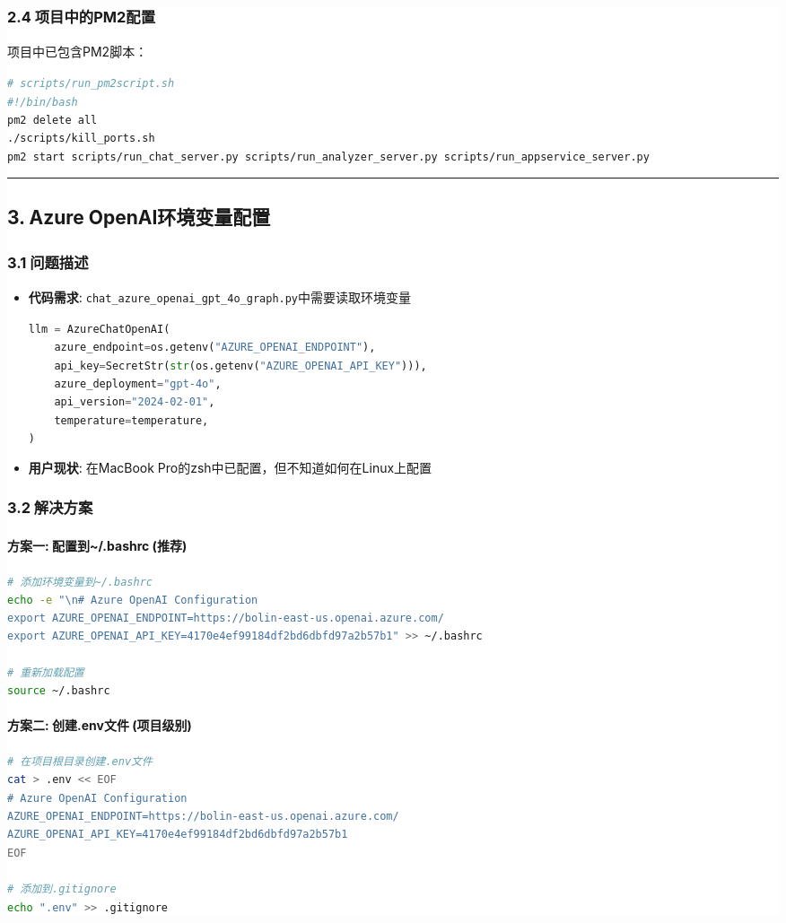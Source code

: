 ### 2.4 项目中的PM2配置
项目中已包含PM2脚本：
```bash
# scripts/run_pm2script.sh
#!/bin/bash
pm2 delete all
./scripts/kill_ports.sh
pm2 start scripts/run_chat_server.py scripts/run_analyzer_server.py scripts/run_appservice_server.py
```

---

## 3. Azure OpenAI环境变量配置

### 3.1 问题描述
- **代码需求**: `chat_azure_openai_gpt_4o_graph.py`中需要读取环境变量
  ```python
  llm = AzureChatOpenAI(
      azure_endpoint=os.getenv("AZURE_OPENAI_ENDPOINT"),
      api_key=SecretStr(str(os.getenv("AZURE_OPENAI_API_KEY"))),
      azure_deployment="gpt-4o",
      api_version="2024-02-01",
      temperature=temperature,
  )
  ```
- **用户现状**: 在MacBook Pro的zsh中已配置，但不知道如何在Linux上配置

### 3.2 解决方案

#### 方案一: 配置到~/.bashrc (推荐)
```bash
# 添加环境变量到~/.bashrc
echo -e "\n# Azure OpenAI Configuration
export AZURE_OPENAI_ENDPOINT=https://bolin-east-us.openai.azure.com/
export AZURE_OPENAI_API_KEY=4170e4ef99184df2bd6dbfd97a2b57b1" >> ~/.bashrc

# 重新加载配置
source ~/.bashrc
```

#### 方案二: 创建.env文件 (项目级别)
```bash
# 在项目根目录创建.env文件
cat > .env << EOF
# Azure OpenAI Configuration
AZURE_OPENAI_ENDPOINT=https://bolin-east-us.openai.azure.com/
AZURE_OPENAI_API_KEY=4170e4ef99184df2bd6dbfd97a2b57b1
EOF

# 添加到.gitignore
echo ".env" >> .gitignore
```

